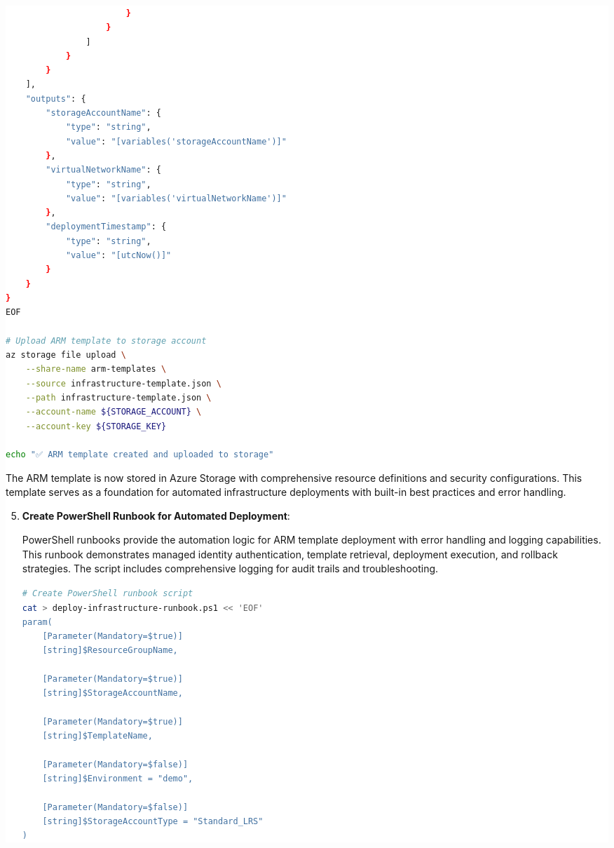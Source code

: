    ```bash
                           }
                       }
                   ]
               }
           }
       ],
       "outputs": {
           "storageAccountName": {
               "type": "string",
               "value": "[variables('storageAccountName')]"
           },
           "virtualNetworkName": {
               "type": "string",
               "value": "[variables('virtualNetworkName')]"
           },
           "deploymentTimestamp": {
               "type": "string",
               "value": "[utcNow()]"
           }
       }
   }
   EOF

   # Upload ARM template to storage account
   az storage file upload \
       --share-name arm-templates \
       --source infrastructure-template.json \
       --path infrastructure-template.json \
       --account-name ${STORAGE_ACCOUNT} \
       --account-key ${STORAGE_KEY}

   echo "✅ ARM template created and uploaded to storage"
   ```

   The ARM template is now stored in Azure Storage with comprehensive resource definitions and security configurations. This template serves as a foundation for automated infrastructure deployments with built-in best practices and error handling.

5. **Create PowerShell Runbook for Automated Deployment**:

   PowerShell runbooks provide the automation logic for ARM template deployment with error handling and logging capabilities. This runbook demonstrates managed identity authentication, template retrieval, deployment execution, and rollback strategies. The script includes comprehensive logging for audit trails and troubleshooting.

   ```bash
   # Create PowerShell runbook script
   cat > deploy-infrastructure-runbook.ps1 << 'EOF'
   param(
       [Parameter(Mandatory=$true)]
       [string]$ResourceGroupName,
       
       [Parameter(Mandatory=$true)]
       [string]$StorageAccountName,
       
       [Parameter(Mandatory=$true)]
       [string]$TemplateName,
       
       [Parameter(Mandatory=$false)]
       [string]$Environment = "demo",
       
       [Parameter(Mandatory=$false)]
       [string]$StorageAccountType = "Standard_LRS"
   )

   ```